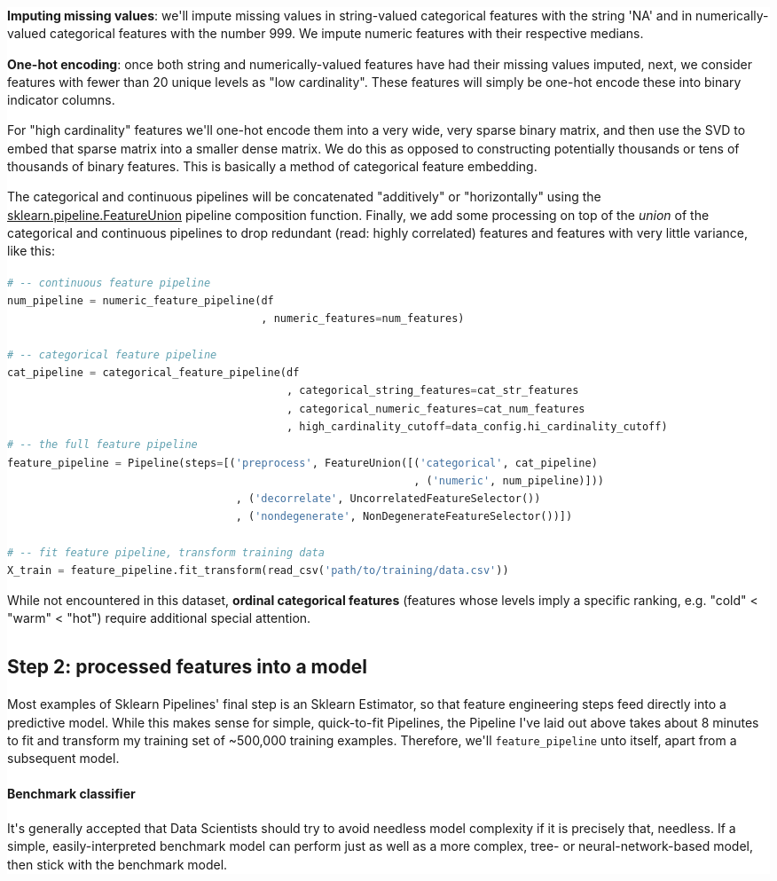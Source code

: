 **Imputing missing values**: we'll impute missing values in string-valued categorical features with the string 'NA' and in numerically-valued categorical features with the number 999. We impute numeric features with their respective medians.

**One-hot encoding**: once both string and numerically-valued features have had their missing values imputed, next, we consider features with fewer than 20 unique levels as "low cardinality". These features will simply be one-hot encode these into binary indicator columns.

For "high cardinality" features we'll one-hot encode them into a very wide, very sparse binary matrix, and then use the SVD to embed that sparse matrix into a smaller dense matrix. We do this as opposed to constructing potentially thousands or tens of thousands of binary features. This is basically a method of categorical feature embedding.

The categorical and continuous pipelines will be concatenated "additively" or "horizontally" using the [sklearn.pipeline.FeatureUnion](https://scikit-learn.org/stable/modules/generated/sklearn.pipeline.FeatureUnion.html) pipeline composition function. Finally, we add some processing on top of the *union* of the categorical and continuous pipelines to drop redundant (read: highly correlated) features and features with very little variance, like this:

```python
# -- continuous feature pipeline
num_pipeline = numeric_feature_pipeline(df
                                        , numeric_features=num_features)

# -- categorical feature pipeline
cat_pipeline = categorical_feature_pipeline(df
                                            , categorical_string_features=cat_str_features
                                            , categorical_numeric_features=cat_num_features
                                            , high_cardinality_cutoff=data_config.hi_cardinality_cutoff)
# -- the full feature pipeline
feature_pipeline = Pipeline(steps=[('preprocess', FeatureUnion([('categorical', cat_pipeline)
                                                                , ('numeric', num_pipeline)]))
                                    , ('decorrelate', UncorrelatedFeatureSelector())
                                    , ('nondegenerate', NonDegenerateFeatureSelector())])

# -- fit feature pipeline, transform training data
X_train = feature_pipeline.fit_transform(read_csv('path/to/training/data.csv'))                  
```


While not encountered in this dataset, **ordinal categorical features** (features whose levels imply a specific ranking, e.g. "cold" < "warm" < "hot") require additional special attention.


## Step 2: processed features into a model

Most examples of Sklearn Pipelines' final step is an Sklearn Estimator, so that feature engineering steps feed directly into a predictive model. While this makes sense for simple, quick-to-fit Pipelines, the Pipeline I've laid out above takes about 8 minutes to fit and transform my training set of ~500,000 training examples. Therefore, we'll `feature_pipeline` unto itself, apart from a subsequent model.

#### Benchmark classifier
It's generally accepted that Data Scientists should try to avoid needless model complexity if it is precisely that, needless. If a simple, easily-interpreted benchmark model can perform just as well as a more complex, tree- or neural-network-based model, then stick with the benchmark model.
